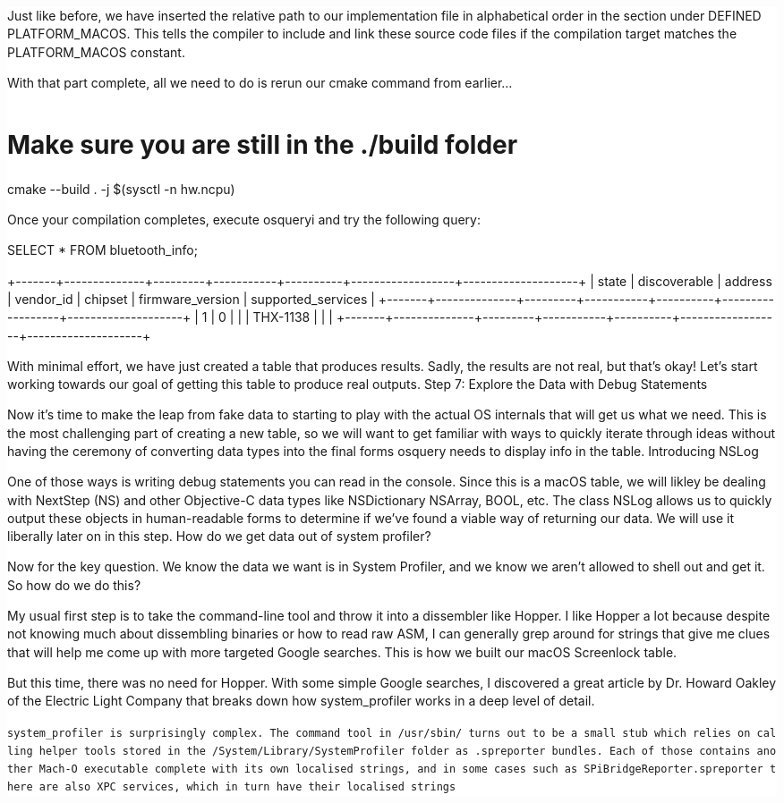 Just like before, we have inserted the relative path to our implementation file in alphabetical order in the section under DEFINED PLATFORM_MACOS. This tells the compiler to include and link these source code files if the compilation target matches the PLATFORM_MACOS constant.

With that part complete, all we need to do is rerun our cmake command from earlier…

# Make sure you are still in the ./build folder
cmake --build . -j $(sysctl -n hw.ncpu)

Once your compilation completes, execute osqueryi and try the following query:

SELECT * FROM bluetooth_info;

+-------+--------------+---------+-----------+----------+------------------+--------------------+
| state | discoverable | address | vendor_id | chipset  | firmware_version | supported_services |
+-------+--------------+---------+-----------+----------+------------------+--------------------+
| 1     | 0            |         |           | THX-1138 |                  |                    |
+-------+--------------+---------+-----------+----------+------------------+--------------------+

With minimal effort, we have just created a table that produces results. Sadly, the results are not real, but that’s okay! Let’s start working towards our goal of getting this table to produce real outputs.
Step 7: Explore the Data with Debug Statements

Now it’s time to make the leap from fake data to starting to play with the actual OS internals that will get us what we need. This is the most challenging part of creating a new table, so we will want to get familiar with ways to quickly iterate through ideas without having the ceremony of converting data types into the final forms osquery needs to display info in the table.
Introducing NSLog

One of those ways is writing debug statements you can read in the console. Since this is a macOS table, we will likley be dealing with NextStep (NS) and other Objective-C data types like NSDictionary NSArray, BOOL, etc. The class NSLog allows us to quickly output these objects in human-readable forms to determine if we’ve found a viable way of returning our data. We will use it liberally later on in this step.
How do we get data out of system profiler?

Now for the key question. We know the data we want is in System Profiler, and we know we aren’t allowed to shell out and get it. So how do we do this?

My usual first step is to take the command-line tool and throw it into a dissembler like Hopper. I like Hopper a lot because despite not knowing much about dissembling binaries or how to read raw ASM, I can generally grep around for strings that give me clues that will help me come up with more targeted Google searches. This is how we built our macOS Screenlock table.

But this time, there was no need for Hopper. With some simple Google searches, I discovered a great article by Dr. Howard Oakley of the Electric Light Company that breaks down how system_profiler works in a deep level of detail.

    system_profiler is surprisingly complex. The command tool in /usr/sbin/ turns out to be a small stub which relies on calling helper tools stored in the /System/Library/SystemProfiler folder as .spreporter bundles. Each of those contains another Mach-O executable complete with its own localised strings, and in some cases such as SPiBridgeReporter.spreporter there are also XPC services, which in turn have their localised strings
